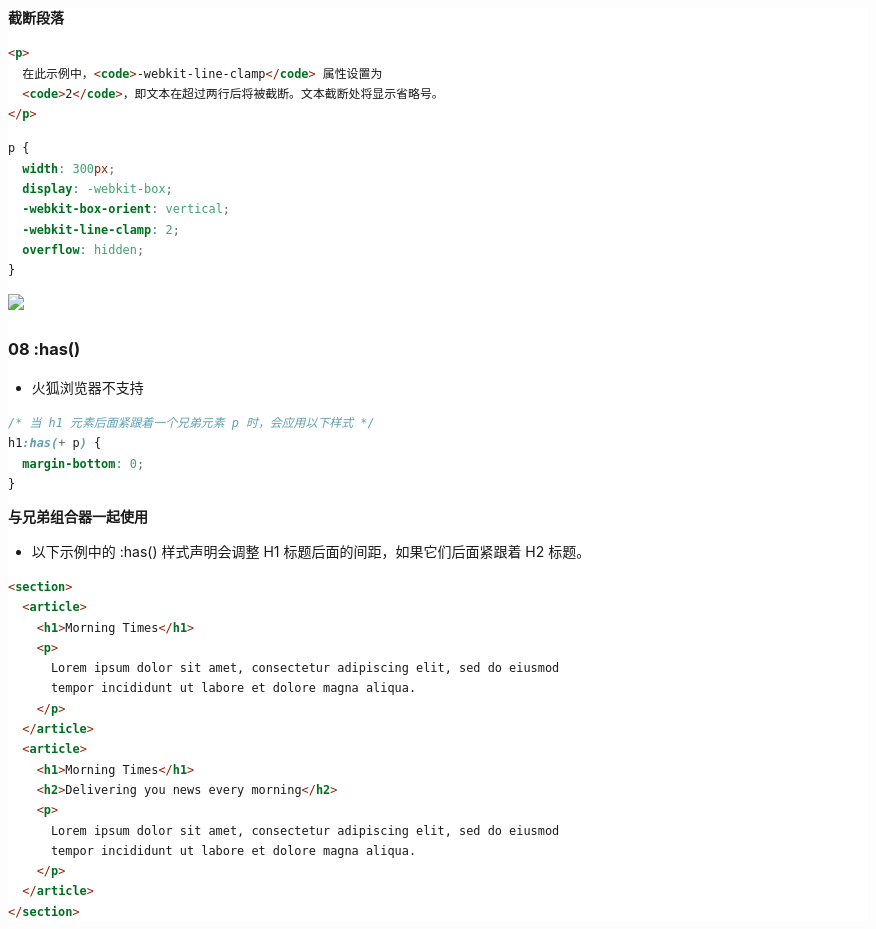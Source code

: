 **截断段落**

```html
<p>
  在此示例中，<code>-webkit-line-clamp</code> 属性设置为
  <code>2</code>，即文本在超过两行后将被截断。文本截断处将显示省略号。
</p>
```

```css
p {
  width: 300px;
  display: -webkit-box;
  -webkit-box-orient: vertical;
  -webkit-line-clamp: 2;
  overflow: hidden;
}
```

![](./imgs/92/04.png)

### 08 :has()

- 火狐浏览器不支持

```css
/* 当 h1 元素后面紧跟着一个兄弟元素 p 时，会应用以下样式 */
h1:has(+ p) {
  margin-bottom: 0;
}
```

**与兄弟组合器一起使用**

- 以下示例中的 :has() 样式声明会调整 H1 标题后面的间距，如果它们后面紧跟着 H2 标题。

```html
<section>
  <article>
    <h1>Morning Times</h1>
    <p>
      Lorem ipsum dolor sit amet, consectetur adipiscing elit, sed do eiusmod
      tempor incididunt ut labore et dolore magna aliqua.
    </p>
  </article>
  <article>
    <h1>Morning Times</h1>
    <h2>Delivering you news every morning</h2>
    <p>
      Lorem ipsum dolor sit amet, consectetur adipiscing elit, sed do eiusmod
      tempor incididunt ut labore et dolore magna aliqua.
    </p>
  </article>
</section>
```
